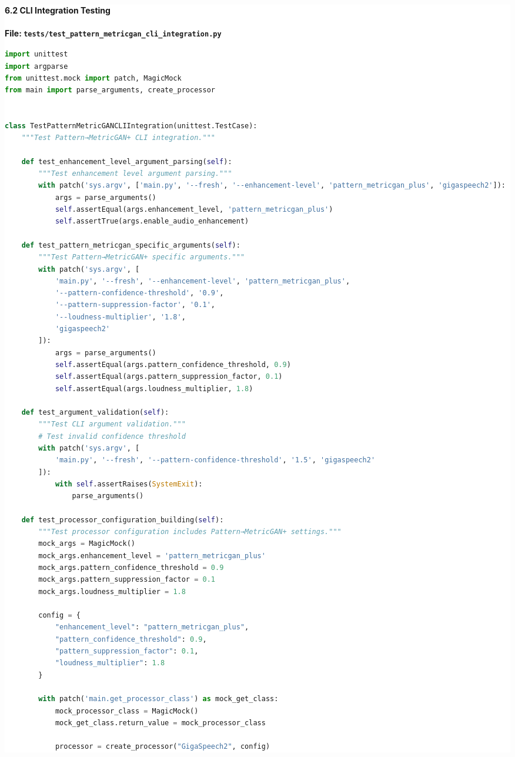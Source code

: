 #### 6.2 CLI Integration Testing
**File: `tests/test_pattern_metricgan_cli_integration.py`**

```python
import unittest
import argparse
from unittest.mock import patch, MagicMock
from main import parse_arguments, create_processor


class TestPatternMetricGANCLIIntegration(unittest.TestCase):
    """Test Pattern→MetricGAN+ CLI integration."""
    
    def test_enhancement_level_argument_parsing(self):
        """Test enhancement level argument parsing."""
        with patch('sys.argv', ['main.py', '--fresh', '--enhancement-level', 'pattern_metricgan_plus', 'gigaspeech2']):
            args = parse_arguments()
            self.assertEqual(args.enhancement_level, 'pattern_metricgan_plus')
            self.assertTrue(args.enable_audio_enhancement)
    
    def test_pattern_metricgan_specific_arguments(self):
        """Test Pattern→MetricGAN+ specific arguments."""
        with patch('sys.argv', [
            'main.py', '--fresh', '--enhancement-level', 'pattern_metricgan_plus',
            '--pattern-confidence-threshold', '0.9',
            '--pattern-suppression-factor', '0.1',
            '--loudness-multiplier', '1.8',
            'gigaspeech2'
        ]):
            args = parse_arguments()
            self.assertEqual(args.pattern_confidence_threshold, 0.9)
            self.assertEqual(args.pattern_suppression_factor, 0.1)
            self.assertEqual(args.loudness_multiplier, 1.8)
    
    def test_argument_validation(self):
        """Test CLI argument validation."""
        # Test invalid confidence threshold
        with patch('sys.argv', [
            'main.py', '--fresh', '--pattern-confidence-threshold', '1.5', 'gigaspeech2'
        ]):
            with self.assertRaises(SystemExit):
                parse_arguments()
    
    def test_processor_configuration_building(self):
        """Test processor configuration includes Pattern→MetricGAN+ settings."""
        mock_args = MagicMock()
        mock_args.enhancement_level = 'pattern_metricgan_plus'
        mock_args.pattern_confidence_threshold = 0.9
        mock_args.pattern_suppression_factor = 0.1
        mock_args.loudness_multiplier = 1.8
        
        config = {
            "enhancement_level": "pattern_metricgan_plus",
            "pattern_confidence_threshold": 0.9,
            "pattern_suppression_factor": 0.1,
            "loudness_multiplier": 1.8
        }
        
        with patch('main.get_processor_class') as mock_get_class:
            mock_processor_class = MagicMock()
            mock_get_class.return_value = mock_processor_class
            
            processor = create_processor("GigaSpeech2", config)
```
